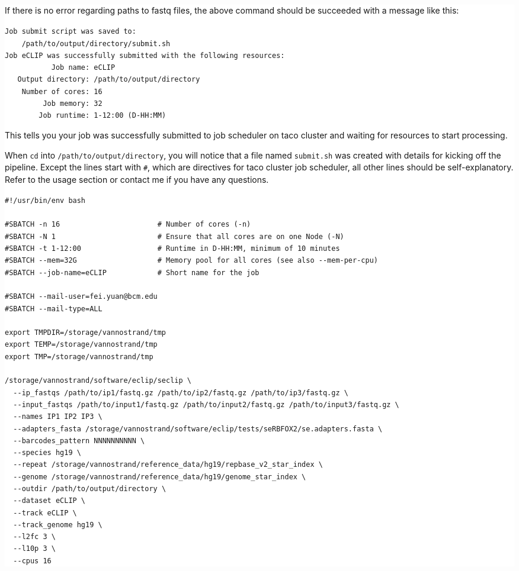 If there is no error regarding paths to fastq  files, the above 
command should be succeeded with a message like this:
```
Job submit script was saved to:
    /path/to/output/directory/submit.sh
Job eCLIP was successfully submitted with the following resources:
           Job name: eCLIP
   Output directory: /path/to/output/directory
    Number of cores: 16
         Job memory: 32
        Job runtime: 1-12:00 (D-HH:MM)
```

This tells you your job was successfully submitted to job scheduler on 
taco cluster and waiting for resources to start processing.

When `cd` into `/path/to/output/directory`, you will notice that a file named 
`submit.sh` was created with details for kicking off the pipeline. Except the 
lines start with `#`, which are directives for taco cluster job scheduler, all 
other lines should be self-explanatory. Refer to the usage section or contact 
me if you have any questions.

```shell
#!/usr/bin/env bash

#SBATCH -n 16                       # Number of cores (-n)
#SBATCH -N 1                        # Ensure that all cores are on one Node (-N)
#SBATCH -t 1-12:00                  # Runtime in D-HH:MM, minimum of 10 minutes
#SBATCH --mem=32G                   # Memory pool for all cores (see also --mem-per-cpu)
#SBATCH --job-name=eCLIP            # Short name for the job

#SBATCH --mail-user=fei.yuan@bcm.edu
#SBATCH --mail-type=ALL

export TMPDIR=/storage/vannostrand/tmp
export TEMP=/storage/vannostrand/tmp
export TMP=/storage/vannostrand/tmp

/storage/vannostrand/software/eclip/seclip \
  --ip_fastqs /path/to/ip1/fastq.gz /path/to/ip2/fastq.gz /path/to/ip3/fastq.gz \
  --input_fastqs /path/to/input1/fastq.gz /path/to/input2/fastq.gz /path/to/input3/fastq.gz \
  --names IP1 IP2 IP3 \
  --adapters_fasta /storage/vannostrand/software/eclip/tests/seRBFOX2/se.adapters.fasta \
  --barcodes_pattern NNNNNNNNNN \
  --species hg19 \
  --repeat /storage/vannostrand/reference_data/hg19/repbase_v2_star_index \
  --genome /storage/vannostrand/reference_data/hg19/genome_star_index \
  --outdir /path/to/output/directory \
  --dataset eCLIP \
  --track eCLIP \
  --track_genome hg19 \
  --l2fc 3 \
  --l10p 3 \
  --cpus 16
```
